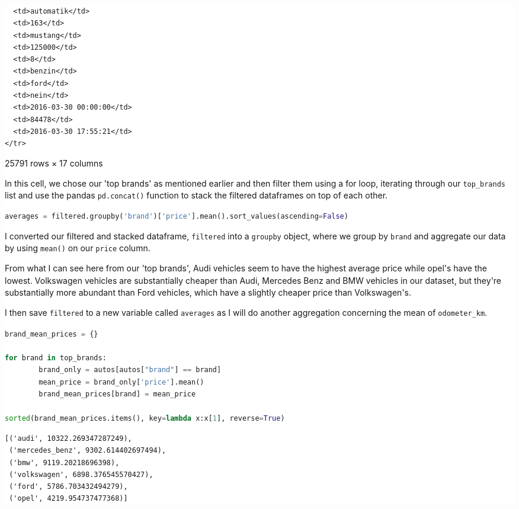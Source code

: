       <td>automatik</td>
      <td>163</td>
      <td>mustang</td>
      <td>125000</td>
      <td>8</td>
      <td>benzin</td>
      <td>ford</td>
      <td>nein</td>
      <td>2016-03-30 00:00:00</td>
      <td>84478</td>
      <td>2016-03-30 17:55:21</td>
    </tr>
  </tbody>
</table>
<p>25791 rows × 17 columns</p>
</div>



In this cell, we chose our 'top brands' as mentioned earlier and then filter them using a for loop, iterating through our `top_brands` list and use the pandas `pd.concat()` function to stack the filtered dataframes on top of each other.


```python
averages = filtered.groupby('brand')['price'].mean().sort_values(ascending=False)

```

I converted our filtered and stacked dataframe, `filtered` into a `groupby` object, where we group by `brand` and aggregate our data by using `mean()` on our `price` column.

From what I can see here from our 'top brands', Audi vehicles seem to have the highest average price while opel's have the lowest. Volkswagen vehicles are substantially cheaper than Audi, Mercedes Benz and BMW vehicles in our dataset, but they're substantially more abundant than Ford vehicles, which have a slightly cheaper price than Volkswagen's.

I then save `filtered` to a new variable called `averages` as I will do another aggregation concerning the mean of `odometer_km`.


```python
brand_mean_prices = {}

for brand in top_brands:
        brand_only = autos[autos["brand"] == brand]
        mean_price = brand_only['price'].mean()
        brand_mean_prices[brand] = mean_price

sorted(brand_mean_prices.items(), key=lambda x:x[1], reverse=True)
```




    [('audi', 10322.269347287249),
     ('mercedes_benz', 9302.614402697494),
     ('bmw', 9119.20218696398),
     ('volkswagen', 6898.376545570427),
     ('ford', 5786.703432494279),
     ('opel', 4219.954737477368)]
